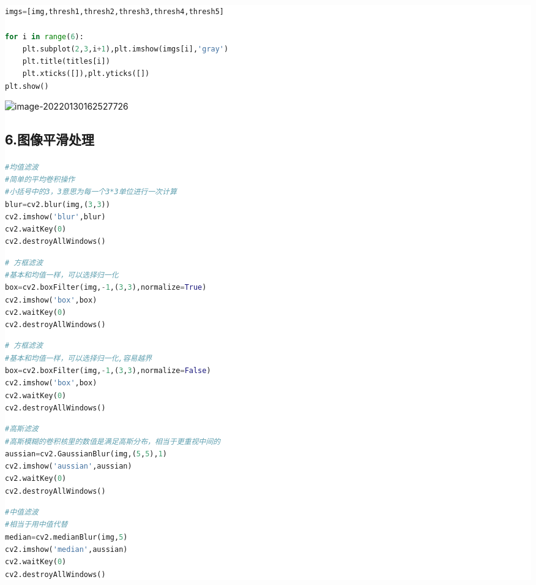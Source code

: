 ```python
imgs=[img,thresh1,thresh2,thresh3,thresh4,thresh5]  

for i in range(6):
    plt.subplot(2,3,i+1),plt.imshow(imgs[i],'gray')
    plt.title(titles[i])
    plt.xticks([]),plt.yticks([])
plt.show()
```

![image-20220130162527726](https://cdn.jsdelivr.net/gh/kdmvp-lin/MarkdownImg/202203211945610.png)

## 6.图像平滑处理

```python
#均值滤波
#简单的平均卷积操作
#小括号中的3，3意思为每一个3*3单位进行一次计算
blur=cv2.blur(img,(3,3))
cv2.imshow('blur',blur)
cv2.waitKey(0)
cv2.destroyAllWindows()
```

```python
# 方框滤波
#基本和均值一样，可以选择归一化
box=cv2.boxFilter(img,-1,(3,3),normalize=True)
cv2.imshow('box',box)
cv2.waitKey(0)
cv2.destroyAllWindows()
```

```python
# 方框滤波
#基本和均值一样，可以选择归一化,容易越界
box=cv2.boxFilter(img,-1,(3,3),normalize=False)
cv2.imshow('box',box)
cv2.waitKey(0)
cv2.destroyAllWindows()
```

```python
#高斯滤波
#高斯模糊的卷积核里的数值是满足高斯分布，相当于更重视中间的
aussian=cv2.GaussianBlur(img,(5,5),1)
cv2.imshow('aussian',aussian)
cv2.waitKey(0)
cv2.destroyAllWindows()
```

```python
#中值滤波
#相当于用中值代替
median=cv2.medianBlur(img,5)
cv2.imshow('median',aussian)
cv2.waitKey(0)
cv2.destroyAllWindows()
```
